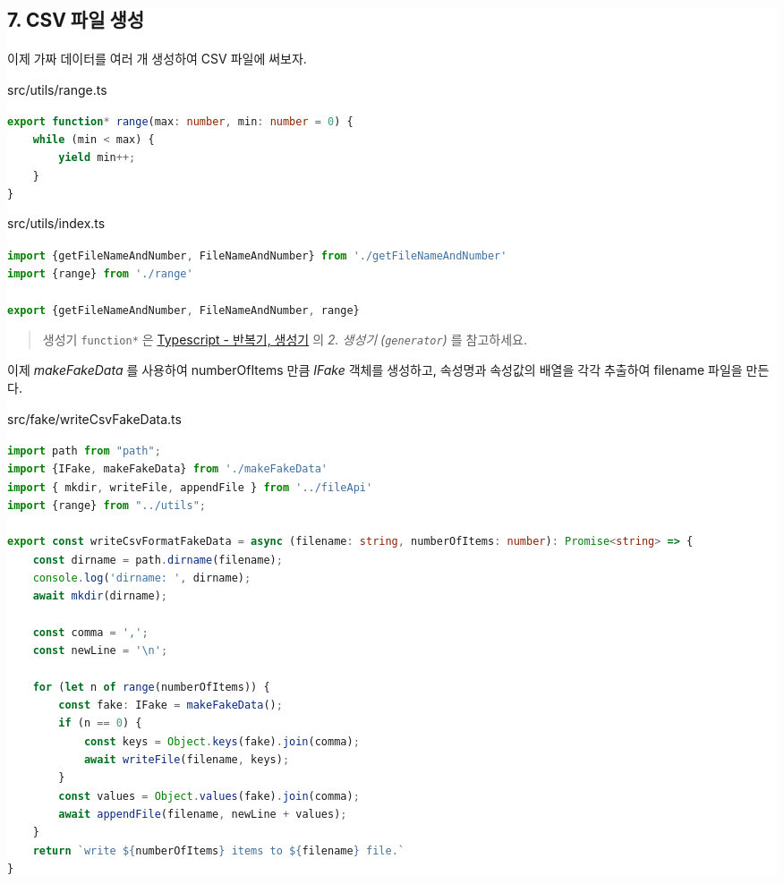
## 7. CSV 파일 생성

이제 가짜 데이터를 여러 개 생성하여 CSV 파일에 써보자.

src/utils/range.ts
```ts
export function* range(max: number, min: number = 0) {
    while (min < max) {
        yield min++;
    }
}
```

src/utils/index.ts
```ts
import {getFileNameAndNumber, FileNameAndNumber} from './getFileNameAndNumber'
import {range} from './range'

export {getFileNameAndNumber, FileNameAndNumber, range}
```

> 생성기 `function*` 은 [Typescript - 반복기, 생성기](https://assu10.github.io/dev/2021/09/22/typescript-iterator-generator/) 의 *2. 생성기 (`generator`)* 를 참고하세요.

이제 *makeFakeData* 를 사용하여 numberOfItems 만큼 *IFake* 객체를 생성하고, 속성명과 속성값의 배열을 각각 추출하여 filename 파일을 만든다.

src/fake/writeCsvFakeData.ts
```ts
import path from "path";
import {IFake, makeFakeData} from './makeFakeData'
import { mkdir, writeFile, appendFile } from '../fileApi'
import {range} from "../utils";

export const writeCsvFormatFakeData = async (filename: string, numberOfItems: number): Promise<string> => {
    const dirname = path.dirname(filename);
    console.log('dirname: ', dirname);
    await mkdir(dirname);

    const comma = ',';
    const newLine = '\n';

    for (let n of range(numberOfItems)) {
        const fake: IFake = makeFakeData();
        if (n == 0) {
            const keys = Object.keys(fake).join(comma);
            await writeFile(filename, keys);
        }
        const values = Object.values(fake).join(comma);
        await appendFile(filename, newLine + values);
    }
    return `write ${numberOfItems} items to ${filename} file.`
}
```
 